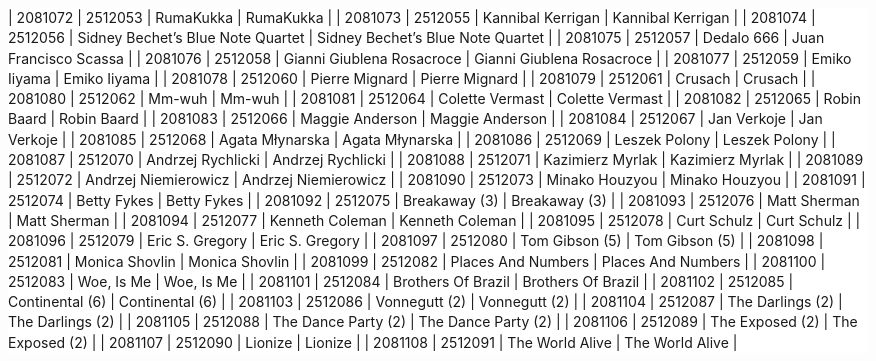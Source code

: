 | 2081072 | 2512053 | RumaKukka | RumaKukka |
| 2081073 | 2512055 | Kannibal Kerrigan | Kannibal Kerrigan |
| 2081074 | 2512056 | Sidney Bechet’s Blue Note Quartet | Sidney Bechet’s Blue Note Quartet |
| 2081075 | 2512057 | Dedalo 666 | Juan Francisco Scassa |
| 2081076 | 2512058 | Gianni Giublena Rosacroce | Gianni Giublena Rosacroce |
| 2081077 | 2512059 | Emiko Iiyama | Emiko Iiyama |
| 2081078 | 2512060 | Pierre Mignard | Pierre Mignard |
| 2081079 | 2512061 | Crusach | Crusach |
| 2081080 | 2512062 | Mm-wuh | Mm-wuh |
| 2081081 | 2512064 | Colette Vermast | Colette Vermast |
| 2081082 | 2512065 | Robin Baard | Robin Baard |
| 2081083 | 2512066 | Maggie Anderson | Maggie Anderson |
| 2081084 | 2512067 | Jan Verkoje | Jan Verkoje |
| 2081085 | 2512068 | Agata Młynarska | Agata Młynarska |
| 2081086 | 2512069 | Leszek Polony | Leszek Polony |
| 2081087 | 2512070 | Andrzej Rychlicki | Andrzej Rychlicki |
| 2081088 | 2512071 | Kazimierz Myrlak | Kazimierz Myrlak |
| 2081089 | 2512072 | Andrzej Niemierowicz | Andrzej Niemierowicz |
| 2081090 | 2512073 | Minako Houzyou | Minako Houzyou |
| 2081091 | 2512074 | Betty Fykes | Betty Fykes |
| 2081092 | 2512075 | Breakaway (3) | Breakaway (3) |
| 2081093 | 2512076 | Matt Sherman | Matt Sherman |
| 2081094 | 2512077 | Kenneth Coleman | Kenneth Coleman |
| 2081095 | 2512078 | Curt Schulz | Curt Schulz |
| 2081096 | 2512079 | Eric S. Gregory | Eric S. Gregory |
| 2081097 | 2512080 | Tom Gibson (5) | Tom Gibson (5) |
| 2081098 | 2512081 | Monica Shovlin | Monica Shovlin |
| 2081099 | 2512082 | Places And Numbers | Places And Numbers |
| 2081100 | 2512083 | Woe, Is Me | Woe, Is Me |
| 2081101 | 2512084 | Brothers Of Brazil | Brothers Of Brazil |
| 2081102 | 2512085 | Continental (6) | Continental (6) |
| 2081103 | 2512086 | Vonnegutt (2) | Vonnegutt (2) |
| 2081104 | 2512087 | The Darlings (2) | The Darlings (2) |
| 2081105 | 2512088 | The Dance Party (2) | The Dance Party (2) |
| 2081106 | 2512089 | The Exposed (2) | The Exposed (2) |
| 2081107 | 2512090 | Lionize | Lionize |
| 2081108 | 2512091 | The World Alive | The World Alive |